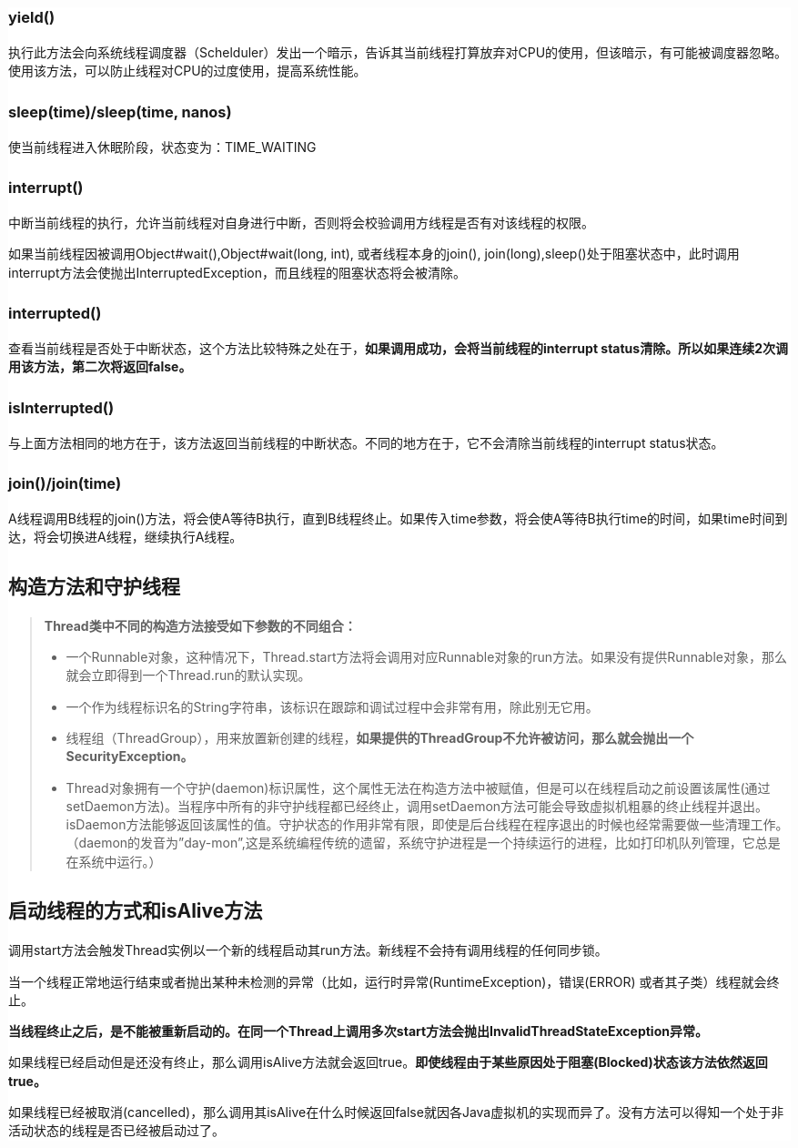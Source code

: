 ### yield()

执行此方法会向系统线程调度器（Schelduler）发出一个暗示，告诉其当前线程打算放弃对CPU的使用，但该暗示，有可能被调度器忽略。使用该方法，可以防止线程对CPU的过度使用，提高系统性能。

### sleep(time)/sleep(time, nanos)

使当前线程进入休眠阶段，状态变为：TIME_WAITING

### interrupt()

中断当前线程的执行，允许当前线程对自身进行中断，否则将会校验调用方线程是否有对该线程的权限。

如果当前线程因被调用Object#wait(),Object#wait(long, int), 或者线程本身的join(), join(long),sleep()处于阻塞状态中，此时调用interrupt方法会使抛出InterruptedException，而且线程的阻塞状态将会被清除。

### interrupted()

查看当前线程是否处于中断状态，这个方法比较特殊之处在于，**如果调用成功，会将当前线程的interrupt status清除。所以如果连续2次调用该方法，第二次将返回false。**

### isInterrupted()

与上面方法相同的地方在于，该方法返回当前线程的中断状态。不同的地方在于，它不会清除当前线程的interrupt status状态。

### join()/join(time)

A线程调用B线程的join()方法，将会使A等待B执行，直到B线程终止。如果传入time参数，将会使A等待B执行time的时间，如果time时间到达，将会切换进A线程，继续执行A线程。


## 构造方法和守护线程

> **Thread类中不同的构造方法接受如下参数的不同组合：**
>
> - 一个Runnable对象，这种情况下，Thread.start方法将会调用对应Runnable对象的run方法。如果没有提供Runnable对象，那么就会立即得到一个Thread.run的默认实现。
>
> - 一个作为线程标识名的String字符串，该标识在跟踪和调试过程中会非常有用，除此别无它用。
>
> - 线程组（ThreadGroup），用来放置新创建的线程，**如果提供的ThreadGroup不允许被访问，那么就会抛出一个SecurityException。**
>
> - Thread对象拥有一个守护(daemon)标识属性，这个属性无法在构造方法中被赋值，但是可以在线程启动之前设置该属性(通过setDaemon方法)。当程序中所有的非守护线程都已经终止，调用setDaemon方法可能会导致虚拟机粗暴的终止线程并退出。isDaemon方法能够返回该属性的值。守护状态的作用非常有限，即使是后台线程在程序退出的时候也经常需要做一些清理工作。（daemon的发音为”day-mon”,这是系统编程传统的遗留，系统守护进程是一个持续运行的进程，比如打印机队列管理，它总是在系统中运行。）


## 启动线程的方式和isAlive方法

调用start方法会触发Thread实例以一个新的线程启动其run方法。新线程不会持有调用线程的任何同步锁。

当一个线程正常地运行结束或者抛出某种未检测的异常（比如，运行时异常(RuntimeException)，错误(ERROR) 或者其子类）线程就会终止。

**当线程终止之后，是不能被重新启动的。在同一个Thread上调用多次start方法会抛出InvalidThreadStateException异常。**

如果线程已经启动但是还没有终止，那么调用isAlive方法就会返回true。**即使线程由于某些原因处于阻塞(Blocked)状态该方法依然返回true。**

如果线程已经被取消(cancelled)，那么调用其isAlive在什么时候返回false就因各Java虚拟机的实现而异了。没有方法可以得知一个处于非活动状态的线程是否已经被启动过了。
